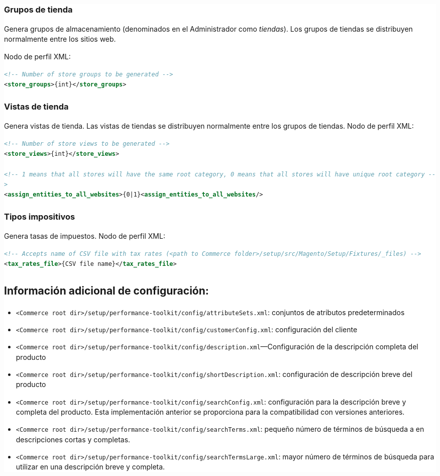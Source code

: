 ### Grupos de tienda

Genera grupos de almacenamiento (denominados en el Administrador como _tiendas_). Los grupos de tiendas se distribuyen normalmente entre los sitios web.

Nodo de perfil XML:

```xml
<!-- Number of store groups to be generated -->
<store_groups>{int}</store_groups>
```

### Vistas de tienda

Genera vistas de tienda. Las vistas de tiendas se distribuyen normalmente entre los grupos de tiendas. Nodo de perfil XML:

```xml
<!-- Number of store views to be generated -->
<store_views>{int}</store_views>

<!-- 1 means that all stores will have the same root category, 0 means that all stores will have unique root category -->
<assign_entities_to_all_websites>{0|1}<assign_entities_to_all_websites/>
```

### Tipos impositivos

Genera tasas de impuestos. Nodo de perfil XML:

```xml
<!-- Accepts name of CSV file with tax rates (<path to Commerce folder>/setup/src/Magento/Setup/Fixtures/_files) -->
<tax_rates_file>{CSV file name}</tax_rates_file>
```

## Información adicional de configuración:

- `<Commerce root dir>/setup/performance-toolkit/config/attributeSets.xml`: conjuntos de atributos predeterminados

- `<Commerce root dir>/setup/performance-toolkit/config/customerConfig.xml`: configuración del cliente

- `<Commerce root dir>/setup/performance-toolkit/config/description.xml`—Configuración de la descripción completa del producto

- `<Commerce root dir>/setup/performance-toolkit/config/shortDescription.xml`: configuración de descripción breve del producto

- `<Commerce root dir>/setup/performance-toolkit/config/searchConfig.xml`: configuración para la descripción breve y completa del producto. Esta implementación anterior se proporciona para la compatibilidad con versiones anteriores.

- `<Commerce root dir>/setup/performance-toolkit/config/searchTerms.xml`: pequeño número de términos de búsqueda a en descripciones cortas y completas.

- `<Commerce root dir>/setup/performance-toolkit/config/searchTermsLarge.xml`: mayor número de términos de búsqueda para utilizar en una descripción breve y completa.
